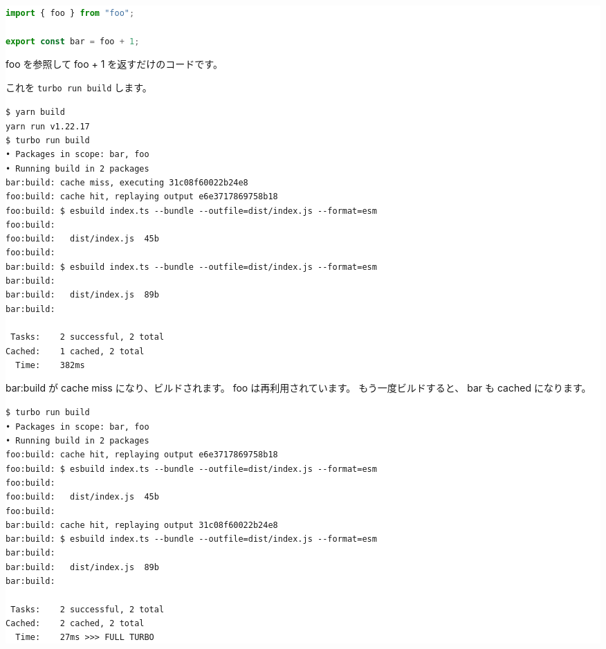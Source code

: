 ```ts:packages/bar/index.ts
import { foo } from "foo";

export const bar = foo + 1;
```

foo を参照して foo + 1 を返すだけのコードです。

これを `turbo run build` します。

```
$ yarn build
yarn run v1.22.17
$ turbo run build
• Packages in scope: bar, foo
• Running build in 2 packages
bar:build: cache miss, executing 31c08f60022b24e8
foo:build: cache hit, replaying output e6e3717869758b18
foo:build: $ esbuild index.ts --bundle --outfile=dist/index.js --format=esm
foo:build:
foo:build:   dist/index.js  45b
foo:build:
bar:build: $ esbuild index.ts --bundle --outfile=dist/index.js --format=esm
bar:build:
bar:build:   dist/index.js  89b
bar:build:

 Tasks:    2 successful, 2 total
Cached:    1 cached, 2 total
  Time:    382ms
```

bar:build が cache miss になり、ビルドされます。 foo は再利用されています。
もう一度ビルドすると、 bar も cached になります。

```
$ turbo run build
• Packages in scope: bar, foo
• Running build in 2 packages
foo:build: cache hit, replaying output e6e3717869758b18
foo:build: $ esbuild index.ts --bundle --outfile=dist/index.js --format=esm
foo:build:
foo:build:   dist/index.js  45b
foo:build:
bar:build: cache hit, replaying output 31c08f60022b24e8
bar:build: $ esbuild index.ts --bundle --outfile=dist/index.js --format=esm
bar:build:
bar:build:   dist/index.js  89b
bar:build:

 Tasks:    2 successful, 2 total
Cached:    2 cached, 2 total
  Time:    27ms >>> FULL TURBO
```
